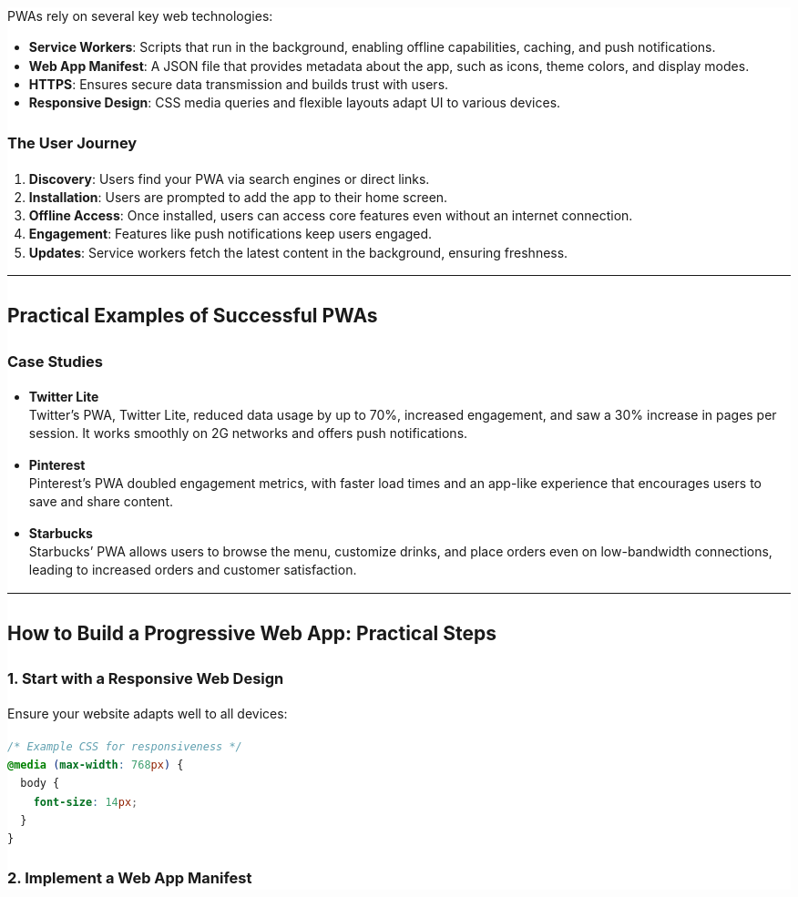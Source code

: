 PWAs rely on several key web technologies:

- **Service Workers**: Scripts that run in the background, enabling offline capabilities, caching, and push notifications.
- **Web App Manifest**: A JSON file that provides metadata about the app, such as icons, theme colors, and display modes.
- **HTTPS**: Ensures secure data transmission and builds trust with users.
- **Responsive Design**: CSS media queries and flexible layouts adapt UI to various devices.

### The User Journey

1. **Discovery**: Users find your PWA via search engines or direct links.
2. **Installation**: Users are prompted to add the app to their home screen.
3. **Offline Access**: Once installed, users can access core features even without an internet connection.
4. **Engagement**: Features like push notifications keep users engaged.
5. **Updates**: Service workers fetch the latest content in the background, ensuring freshness.

---

## Practical Examples of Successful PWAs

### Case Studies

- **Twitter Lite**  
  Twitter’s PWA, Twitter Lite, reduced data usage by up to 70%, increased engagement, and saw a 30% increase in pages per session. It works smoothly on 2G networks and offers push notifications.

- **Pinterest**  
  Pinterest’s PWA doubled engagement metrics, with faster load times and an app-like experience that encourages users to save and share content.

- **Starbucks**  
  Starbucks’ PWA allows users to browse the menu, customize drinks, and place orders even on low-bandwidth connections, leading to increased orders and customer satisfaction.

---

## How to Build a Progressive Web App: Practical Steps

### 1. Start with a Responsive Web Design

Ensure your website adapts well to all devices:

```css
/* Example CSS for responsiveness */
@media (max-width: 768px) {
  body {
    font-size: 14px;
  }
}
```

### 2. Implement a Web App Manifest
